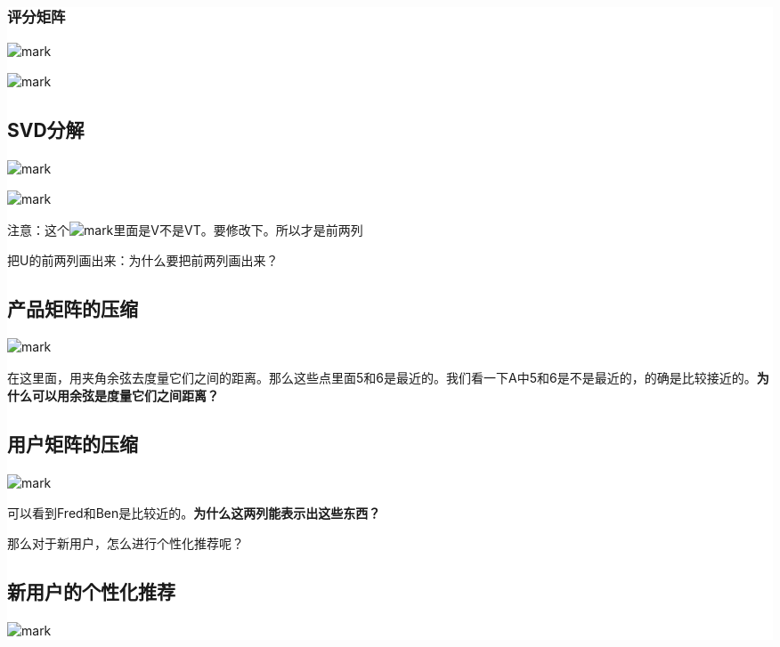 


### 评分矩阵




![mark](http://pacdb2bfr.bkt.clouddn.com/blog/image/180728/3eJlLmAfl2.png?imageslim)

![mark](http://pacdb2bfr.bkt.clouddn.com/blog/image/180728/Cmjhe0DBai.png?imageslim)





## SVD分解




![mark](http://pacdb2bfr.bkt.clouddn.com/blog/image/180728/ahfEL8EI79.png?imageslim)




![mark](http://pacdb2bfr.bkt.clouddn.com/blog/image/180728/ladBeAdc5e.png?imageslim)

注意：这个![mark](http://pacdb2bfr.bkt.clouddn.com/blog/image/180728/ImLhj9j68B.png?imageslim)里面是V不是VT。要修改下。所以才是前两列

把U的前两列画出来：为什么要把前两列画出来？


## 产品矩阵的压缩




![mark](http://pacdb2bfr.bkt.clouddn.com/blog/image/180728/9h481e9D80.png?imageslim)

在这里面，用夹角余弦去度量它们之间的距离。那么这些点里面5和6是最近的。我们看一下A中5和6是不是最近的，的确是比较接近的。**为什么可以用余弦是度量它们之间距离？**


## 用户矩阵的压缩




![mark](http://pacdb2bfr.bkt.clouddn.com/blog/image/180728/8K9kJEgGd5.png?imageslim)

可以看到Fred和Ben是比较近的。**为什么这两列能表示出这些东西？**

那么对于新用户，怎么进行个性化推荐呢？


## 新用户的个性化推荐




![mark](http://pacdb2bfr.bkt.clouddn.com/blog/image/180728/a92e57d337.png?imageslim)
